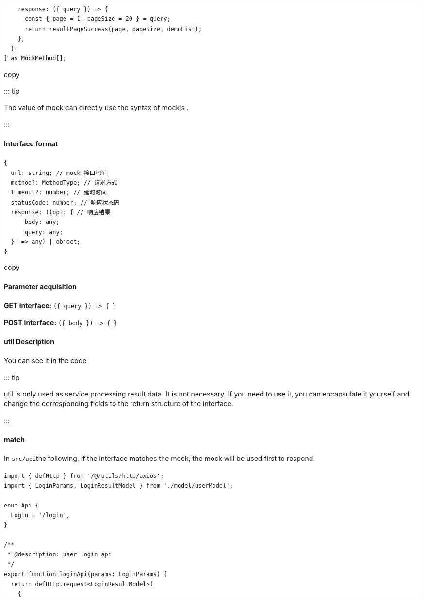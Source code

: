 ```
    response: ({ query }) => {
      const { page = 1, pageSize = 20 } = query;
      return resultPageSuccess(page, pageSize, demoList);
    },
  },
] as MockMethod[];
```

copy

::: tip

The value of mock can directly use the syntax of [mockjs](https://github.com/nuysoft/Mock/wiki) .

:::

#### Interface format

```
{
  url: string; // mock 接口地址
  method?: MethodType; // 请求方式
  timeout?: number; // 延时时间
  statusCode: number; // 响应状态码
  response: ((opt: { // 响应结果
      body: any;
      query: any;
  }) => any) | object;
}
```

copy

#### Parameter acquisition

**GET interface:** `({ query }) => { }`

**POST interface:** `({ body }) => { }`

#### util Description

You can see it in [the code](https://github.com/vbenjs/vue-vben-admin/tree/main/mock/_util.ts)

::: tip

util is only used as service processing result data. It is not necessary. If you need to use it, you can encapsulate it yourself and change the corresponding fields to the return structure of the interface.

:::

#### match

In `src/api`the following, if the interface matches the mock, the mock will be used first to respond.

```
import { defHttp } from '/@/utils/http/axios';
import { LoginParams, LoginResultModel } from './model/userModel';

enum Api {
  Login = '/login',
}

/**
 * @description: user login api
 */
export function loginApi(params: LoginParams) {
  return defHttp.request<LoginResultModel>(
    {
```